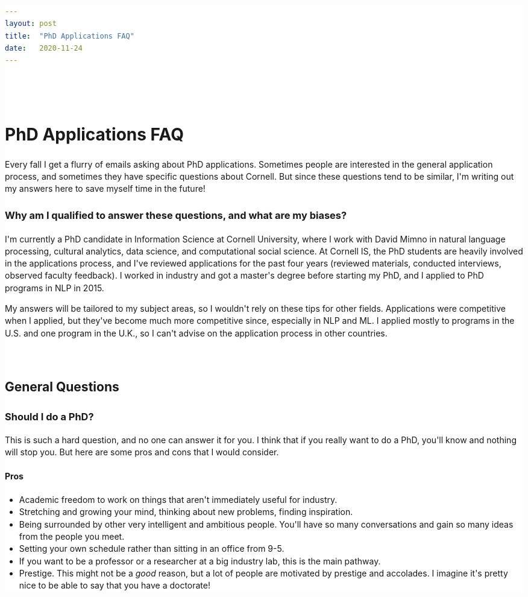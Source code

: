 ```yaml
---
layout: post
title:  "PhD Applications FAQ"
date:   2020-11-24
---
```


<br><br>

# PhD Applications FAQ

Every fall I get a flurry of emails asking about PhD applications. Sometimes people are interested in the general application process, and sometimes they have specific questions about Cornell. But since these questions tend to be similar, I'm writing out my answers here to save myself time in the future!

### Why am I qualified to answer these questions, and what are my biases? 

I'm currently a PhD candidate in Information Science at Cornell University, where I work with David Mimno in natural language processing, cultural analytics, data science, and computational social science. At Cornell IS, the PhD students are heavily involved in the applications process, and I've reviewed applications for the past four years (reviewed materials, conducted interviews, observed faculty feedback). I worked in industry and got a master's degree before starting my PhD, and I applied to PhD programs in NLP in 2015. 

My answers will be tailored to my subject areas, so I wouldn't rely on these tips for other fields. Applications were competitive when I applied, but they've become much more competitive since, especially in NLP and ML. I applied mostly to programs in the U.S. and one program in the U.K., so I can't advise on the application process in other countries.

<br>

## General Questions

### Should I do a PhD?

This is such a hard question, and no one can answer it for you. I think that if you really want to do a PhD, you'll know and nothing will stop you. But here are some pros and cons that I would consider.

#### Pros
- Academic freedom to work on things that aren't immediately useful for industry.
- Stretching and growing your mind, thinking about new problems, finding inspiration.
- Being surrounded by other very intelligent and ambitious people. You'll have so many conversations and gain so many ideas from the people you meet.
- Setting your own schedule rather than sitting in an office from 9-5. 
- If you want to be a professor or a researcher at a big industry lab, this is the main pathway.
- Prestige. This might not be a *good* reason, but a lot of people are motivated by prestige and accolades. I imagine it's pretty nice to be able to say that you have a doctorate!
